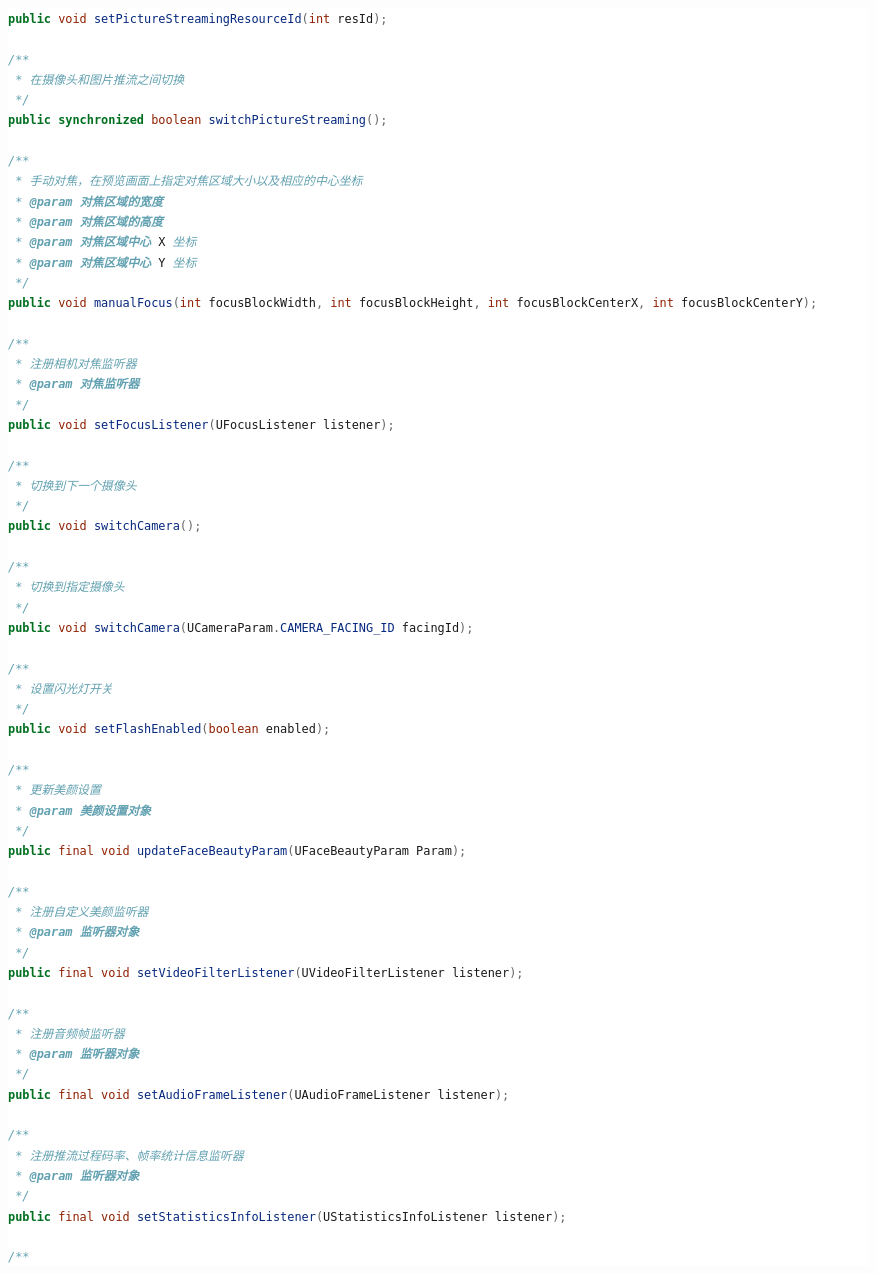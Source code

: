 ```java
public void setPictureStreamingResourceId(int resId);

/**
 * 在摄像头和图片推流之间切换
 */
public synchronized boolean switchPictureStreaming();

/**
 * 手动对焦，在预览画面上指定对焦区域大小以及相应的中心坐标
 * @param 对焦区域的宽度
 * @param 对焦区域的高度
 * @param 对焦区域中心 X 坐标
 * @param 对焦区域中心 Y 坐标
 */
public void manualFocus(int focusBlockWidth, int focusBlockHeight, int focusBlockCenterX, int focusBlockCenterY);

/**
 * 注册相机对焦监听器
 * @param 对焦监听器
 */
public void setFocusListener(UFocusListener listener);

/**
 * 切换到下一个摄像头
 */
public void switchCamera();

/**
 * 切换到指定摄像头
 */
public void switchCamera(UCameraParam.CAMERA_FACING_ID facingId);

/**
 * 设置闪光灯开关
 */
public void setFlashEnabled(boolean enabled);

/**
 * 更新美颜设置
 * @param 美颜设置对象
 */
public final void updateFaceBeautyParam(UFaceBeautyParam Param);

/**
 * 注册自定义美颜监听器
 * @param 监听器对象
 */
public final void setVideoFilterListener(UVideoFilterListener listener);

/**
 * 注册音频帧监听器
 * @param 监听器对象
 */
public final void setAudioFrameListener(UAudioFrameListener listener);

/**
 * 注册推流过程码率、帧率统计信息监听器
 * @param 监听器对象
 */
public final void setStatisticsInfoListener(UStatisticsInfoListener listener);

/**
```